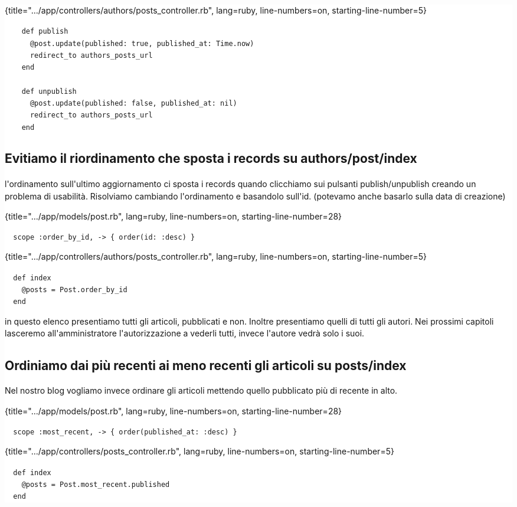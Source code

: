 {title=".../app/controllers/authors/posts_controller.rb", lang=ruby, line-numbers=on, starting-line-number=5}
```
    def publish
      @post.update(published: true, published_at: Time.now)
      redirect_to authors_posts_url
    end

    def unpublish
      @post.update(published: false, published_at: nil)
      redirect_to authors_posts_url
    end
```



## Evitiamo il riordinamento che sposta i records su authors/post/index

l'ordinamento sull'ultimo aggiornamento ci sposta i records quando clicchiamo sui pulsanti publish/unpublish creando un problema di usabilità.
Risolviamo cambiando l'ordinamento e basandolo sull'id. (potevamo anche basarlo sulla data di creazione)

{title=".../app/models/post.rb", lang=ruby, line-numbers=on, starting-line-number=28}
```
  scope :order_by_id, -> { order(id: :desc) }
```

{title=".../app/controllers/authors/posts_controller.rb", lang=ruby, line-numbers=on, starting-line-number=5}
```
  def index
    @posts = Post.order_by_id
  end
```

in questo elenco presentiamo tutti gli articoli, pubblicati e non. Inoltre presentiamo quelli di tutti gli autori. Nei prossimi capitoli lasceremo all'amministratore l'autorizzazione a vederli tutti, invece l'autore vedrà solo i suoi.




## Ordiniamo dai più recenti ai meno recenti gli articoli su posts/index

Nel nostro blog vogliamo invece ordinare gli articoli mettendo quello pubblicato più di recente in alto.

{title=".../app/models/post.rb", lang=ruby, line-numbers=on, starting-line-number=28}
```
  scope :most_recent, -> { order(published_at: :desc) }
```

{title=".../app/controllers/posts_controller.rb", lang=ruby, line-numbers=on, starting-line-number=5}
```
  def index
    @posts = Post.most_recent.published
  end
```
